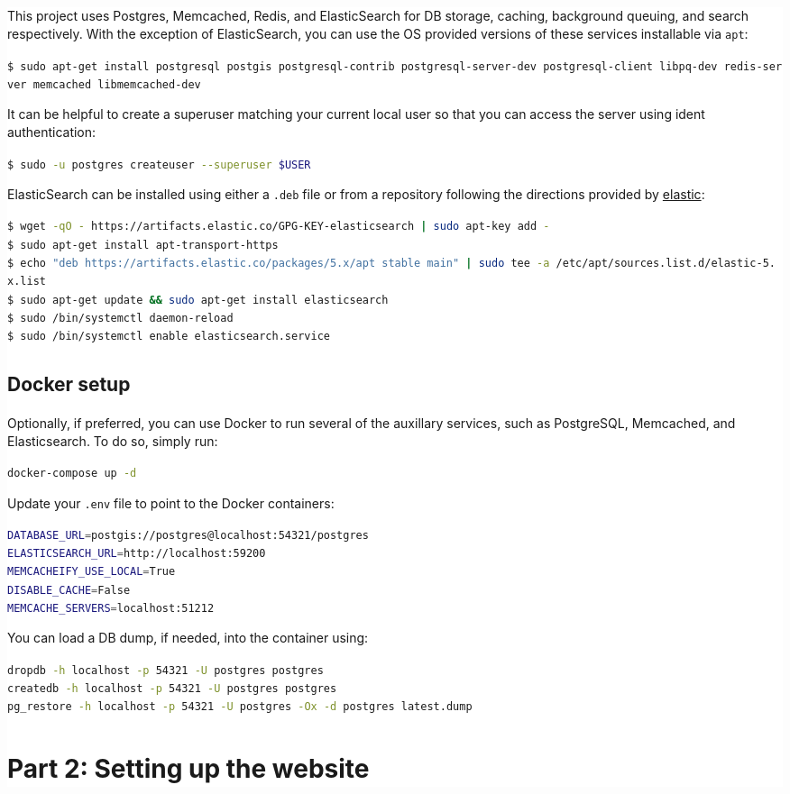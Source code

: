 This project uses Postgres, Memcached, Redis, and ElasticSearch for DB storage, caching, background queuing, and search respectively. With the exception of ElasticSearch, you can use the OS provided versions of these services installable via `apt`:

```sh
$ sudo apt-get install postgresql postgis postgresql-contrib postgresql-server-dev postgresql-client libpq-dev redis-server memcached libmemcached-dev
```

It can be helpful to create a superuser matching your current local user so that you can access the server using ident authentication:

```sh
$ sudo -u postgres createuser --superuser $USER
```

ElasticSearch can be installed using either a `.deb` file or from a repository following the directions provided by [elastic](https://www.elastic.co/guide/en/elasticsearch/reference/current/install-elasticsearch.html):

```sh
$ wget -qO - https://artifacts.elastic.co/GPG-KEY-elasticsearch | sudo apt-key add -
$ sudo apt-get install apt-transport-https
$ echo "deb https://artifacts.elastic.co/packages/5.x/apt stable main" | sudo tee -a /etc/apt/sources.list.d/elastic-5.x.list
$ sudo apt-get update && sudo apt-get install elasticsearch
$ sudo /bin/systemctl daemon-reload
$ sudo /bin/systemctl enable elasticsearch.service
```

## Docker setup

Optionally, if preferred, you can use Docker to run several of the auxillary services, such as PostgreSQL, Memcached, and Elasticsearch. To do so, simply run:

```sh
docker-compose up -d
```

Update your ``.env`` file to point to the Docker containers:

```sh
DATABASE_URL=postgis://postgres@localhost:54321/postgres
ELASTICSEARCH_URL=http://localhost:59200
MEMCACHEIFY_USE_LOCAL=True
DISABLE_CACHE=False
MEMCACHE_SERVERS=localhost:51212
```

You can load a DB dump, if needed, into the container using:

```sh
dropdb -h localhost -p 54321 -U postgres postgres
createdb -h localhost -p 54321 -U postgres postgres
pg_restore -h localhost -p 54321 -U postgres -Ox -d postgres latest.dump
```


# Part 2: Setting up the website
